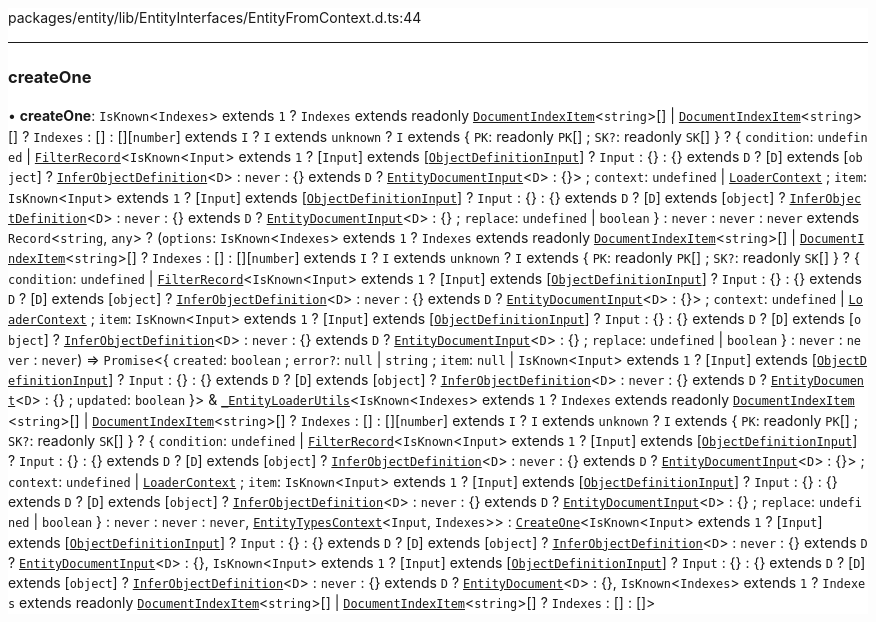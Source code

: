 packages/entity/lib/EntityInterfaces/EntityFromContext.d.ts:44

___

### createOne

• **createOne**: `IsKnown`<`Indexes`\> extends ``1`` ? `Indexes` extends readonly [`DocumentIndexItem`](../modules/Backland.md#documentindexitem)<`string`\>[] \| [`DocumentIndexItem`](../modules/Backland.md#documentindexitem)<`string`\>[] ? `Indexes` : [] : [][`number`] extends `I` ? `I` extends `unknown` ? `I` extends { `PK`: readonly `PK`[] ; `SK?`: readonly `SK`[]  } ? { `condition`: `undefined` \| [`FilterRecord`](../modules/Backland.md#filterrecord)<`IsKnown`<`Input`\> extends ``1`` ? [`Input`] extends [[`ObjectDefinitionInput`](Backland.ObjectDefinitionInput.md)] ? `Input` : {} : {} extends `D` ? [`D`] extends [`object`] ? [`InferObjectDefinition`](../modules/Backland.md#inferobjectdefinition)<`D`\> : `never` : {} extends `D` ? [`EntityDocumentInput`](../modules/Backland.md#entitydocumentinput)<`D`\> : {}\> ; `context`: `undefined` \| [`LoaderContext`](../modules/Backland.md#loadercontext) ; `item`: `IsKnown`<`Input`\> extends ``1`` ? [`Input`] extends [[`ObjectDefinitionInput`](Backland.ObjectDefinitionInput.md)] ? `Input` : {} : {} extends `D` ? [`D`] extends [`object`] ? [`InferObjectDefinition`](../modules/Backland.md#inferobjectdefinition)<`D`\> : `never` : {} extends `D` ? [`EntityDocumentInput`](../modules/Backland.md#entitydocumentinput)<`D`\> : {} ; `replace`: `undefined` \| `boolean`  } : `never` : `never` : `never` extends `Record`<`string`, `any`\> ? (`options`: `IsKnown`<`Indexes`\> extends ``1`` ? `Indexes` extends readonly [`DocumentIndexItem`](../modules/Backland.md#documentindexitem)<`string`\>[] \| [`DocumentIndexItem`](../modules/Backland.md#documentindexitem)<`string`\>[] ? `Indexes` : [] : [][`number`] extends `I` ? `I` extends `unknown` ? `I` extends { `PK`: readonly `PK`[] ; `SK?`: readonly `SK`[]  } ? { `condition`: `undefined` \| [`FilterRecord`](../modules/Backland.md#filterrecord)<`IsKnown`<`Input`\> extends ``1`` ? [`Input`] extends [[`ObjectDefinitionInput`](Backland.ObjectDefinitionInput.md)] ? `Input` : {} : {} extends `D` ? [`D`] extends [`object`] ? [`InferObjectDefinition`](../modules/Backland.md#inferobjectdefinition)<`D`\> : `never` : {} extends `D` ? [`EntityDocumentInput`](../modules/Backland.md#entitydocumentinput)<`D`\> : {}\> ; `context`: `undefined` \| [`LoaderContext`](../modules/Backland.md#loadercontext) ; `item`: `IsKnown`<`Input`\> extends ``1`` ? [`Input`] extends [[`ObjectDefinitionInput`](Backland.ObjectDefinitionInput.md)] ? `Input` : {} : {} extends `D` ? [`D`] extends [`object`] ? [`InferObjectDefinition`](../modules/Backland.md#inferobjectdefinition)<`D`\> : `never` : {} extends `D` ? [`EntityDocumentInput`](../modules/Backland.md#entitydocumentinput)<`D`\> : {} ; `replace`: `undefined` \| `boolean`  } : `never` : `never` : `never`) => `Promise`<{ `created`: `boolean` ; `error?`: ``null`` \| `string` ; `item`: ``null`` \| `IsKnown`<`Input`\> extends ``1`` ? [`Input`] extends [[`ObjectDefinitionInput`](Backland.ObjectDefinitionInput.md)] ? `Input` : {} : {} extends `D` ? [`D`] extends [`object`] ? [`InferObjectDefinition`](../modules/Backland.md#inferobjectdefinition)<`D`\> : `never` : {} extends `D` ? [`EntityDocument`](../modules/Backland.md#entitydocument)<`D`\> : {} ; `updated`: `boolean`  }\> & [`_EntityLoaderUtils`](Backland._EntityLoaderUtils.md)<`IsKnown`<`Indexes`\> extends ``1`` ? `Indexes` extends readonly [`DocumentIndexItem`](../modules/Backland.md#documentindexitem)<`string`\>[] \| [`DocumentIndexItem`](../modules/Backland.md#documentindexitem)<`string`\>[] ? `Indexes` : [] : [][`number`] extends `I` ? `I` extends `unknown` ? `I` extends { `PK`: readonly `PK`[] ; `SK?`: readonly `SK`[]  } ? { `condition`: `undefined` \| [`FilterRecord`](../modules/Backland.md#filterrecord)<`IsKnown`<`Input`\> extends ``1`` ? [`Input`] extends [[`ObjectDefinitionInput`](Backland.ObjectDefinitionInput.md)] ? `Input` : {} : {} extends `D` ? [`D`] extends [`object`] ? [`InferObjectDefinition`](../modules/Backland.md#inferobjectdefinition)<`D`\> : `never` : {} extends `D` ? [`EntityDocumentInput`](../modules/Backland.md#entitydocumentinput)<`D`\> : {}\> ; `context`: `undefined` \| [`LoaderContext`](../modules/Backland.md#loadercontext) ; `item`: `IsKnown`<`Input`\> extends ``1`` ? [`Input`] extends [[`ObjectDefinitionInput`](Backland.ObjectDefinitionInput.md)] ? `Input` : {} : {} extends `D` ? [`D`] extends [`object`] ? [`InferObjectDefinition`](../modules/Backland.md#inferobjectdefinition)<`D`\> : `never` : {} extends `D` ? [`EntityDocumentInput`](../modules/Backland.md#entitydocumentinput)<`D`\> : {} ; `replace`: `undefined` \| `boolean`  } : `never` : `never` : `never`, [`EntityTypesContext`](Backland.EntityTypesContext.md)<`Input`, `Indexes`\>\> : [`CreateOne`](Backland.CreateOne.md)<`IsKnown`<`Input`\> extends ``1`` ? [`Input`] extends [[`ObjectDefinitionInput`](Backland.ObjectDefinitionInput.md)] ? `Input` : {} : {} extends `D` ? [`D`] extends [`object`] ? [`InferObjectDefinition`](../modules/Backland.md#inferobjectdefinition)<`D`\> : `never` : {} extends `D` ? [`EntityDocumentInput`](../modules/Backland.md#entitydocumentinput)<`D`\> : {}, `IsKnown`<`Input`\> extends ``1`` ? [`Input`] extends [[`ObjectDefinitionInput`](Backland.ObjectDefinitionInput.md)] ? `Input` : {} : {} extends `D` ? [`D`] extends [`object`] ? [`InferObjectDefinition`](../modules/Backland.md#inferobjectdefinition)<`D`\> : `never` : {} extends `D` ? [`EntityDocument`](../modules/Backland.md#entitydocument)<`D`\> : {}, `IsKnown`<`Indexes`\> extends ``1`` ? `Indexes` extends readonly [`DocumentIndexItem`](../modules/Backland.md#documentindexitem)<`string`\>[] \| [`DocumentIndexItem`](../modules/Backland.md#documentindexitem)<`string`\>[] ? `Indexes` : [] : []\>
